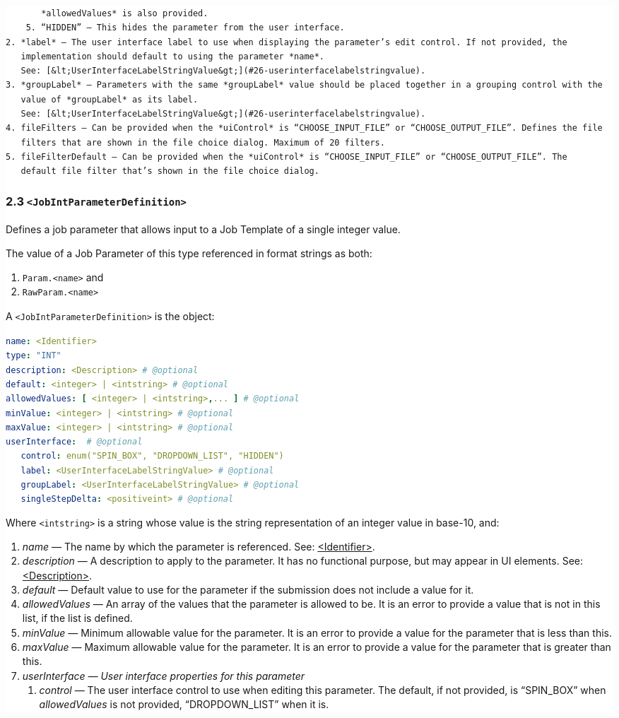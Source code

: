            *allowedValues* is also provided.
        5. “HIDDEN” — This hides the parameter from the user interface.
    2. *label* — The user interface label to use when displaying the parameter’s edit control. If not provided, the
       implementation should default to using the parameter *name*.
       See: [&lt;UserInterfaceLabelStringValue&gt;](#26-userinterfacelabelstringvalue).
    3. *groupLabel* — Parameters with the same *groupLabel* value should be placed together in a grouping control with the
       value of *groupLabel* as its label.
       See: [&lt;UserInterfaceLabelStringValue&gt;](#26-userinterfacelabelstringvalue).
    4. fileFilters — Can be provided when the *uiControl* is “CHOOSE_INPUT_FILE” or “CHOOSE_OUTPUT_FILE”. Defines the file
       filters that are shown in the file choice dialog. Maximum of 20 filters.
    5. fileFilterDefault — Can be provided when the *uiControl* is “CHOOSE_INPUT_FILE” or “CHOOSE_OUTPUT_FILE”. The
       default file filter that’s shown in the file choice dialog.

### 2.3 `<JobIntParameterDefinition>`

Defines a job parameter that allows input to a Job Template of a single integer value.

The value of a Job Parameter of this type referenced in format strings as both:

1. `Param.<name>` and
2. `RawParam.<name>`

A `<JobIntParameterDefinition>` is the object:

```yaml
name: <Identifier>
type: "INT"
description: <Description> # @optional
default: <integer> | <intstring> # @optional
allowedValues: [ <integer> | <intstring>,... ] # @optional
minValue: <integer> | <intstring> # @optional
maxValue: <integer> | <intstring> # @optional
userInterface:  # @optional
   control: enum("SPIN_BOX", "DROPDOWN_LIST", "HIDDEN")
   label: <UserInterfaceLabelStringValue> # @optional
   groupLabel: <UserInterfaceLabelStringValue> # @optional
   singleStepDelta: <positiveint> # @optional

```

Where `<intstring>` is a string whose value is the string representation of an integer value in base-10, and:

1. *name* — The name by which the parameter is referenced. See: [&lt;Identifier&gt;](#71-identifier).
2. *description* — A description to apply to the parameter. It has no functional purpose, but may appear in UI elements.
   See: [&lt;Description&gt;](#72-description).
3. *default* — Default value to use for the parameter if the submission does not include a value for it.
4. *allowedValues* — An array of the values that the parameter is allowed to be. It is an error to provide a value that is
   not in this list, if the list is defined.
5. *minValue* — Minimum allowable value for the parameter. It is an error to provide a value for the parameter that is
   less than this.
6. *maxValue* — Maximum allowable value for the parameter. It is an error to provide a value for the parameter that is
   greater than this.
7. *userInterface — User interface properties for this parameter*
    1. *control* — The user interface control to use when editing this parameter. The default, if not provided, is
      “SPIN_BOX” when *allowedValues* is not provided, “DROPDOWN_LIST” when it is.

[LICENSE FILE]: https://github.com/xxyggoqtpcmcofkc/openjd-specifications/blob/mainline/LICENSE
